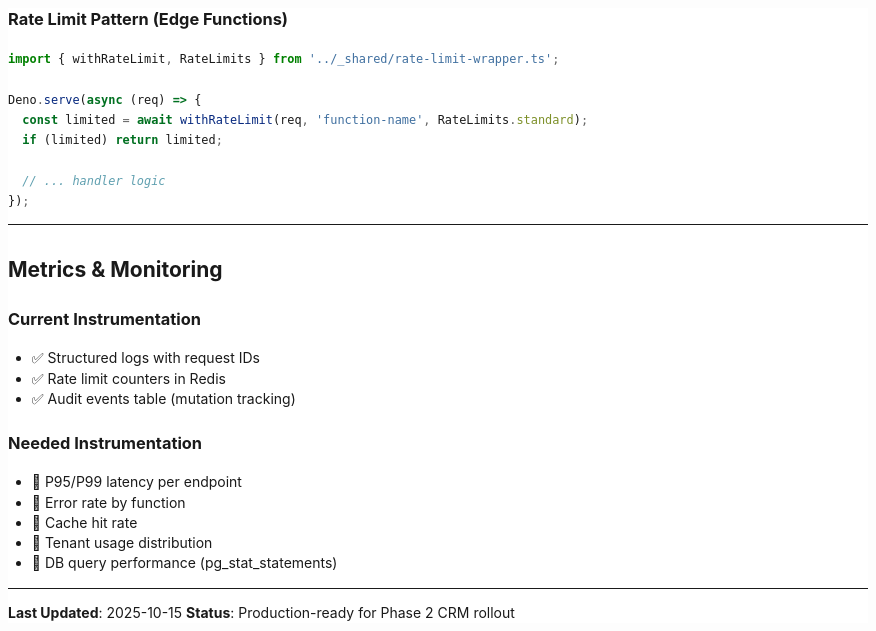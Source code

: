 ### Rate Limit Pattern (Edge Functions)
```typescript
import { withRateLimit, RateLimits } from '../_shared/rate-limit-wrapper.ts';

Deno.serve(async (req) => {
  const limited = await withRateLimit(req, 'function-name', RateLimits.standard);
  if (limited) return limited;
  
  // ... handler logic
});
```

---

## Metrics & Monitoring

### Current Instrumentation
- ✅ Structured logs with request IDs
- ✅ Rate limit counters in Redis
- ✅ Audit events table (mutation tracking)

### Needed Instrumentation
- 🚧 P95/P99 latency per endpoint
- 🚧 Error rate by function
- 🚧 Cache hit rate
- 🚧 Tenant usage distribution
- 🚧 DB query performance (pg_stat_statements)

---

**Last Updated**: 2025-10-15
**Status**: Production-ready for Phase 2 CRM rollout